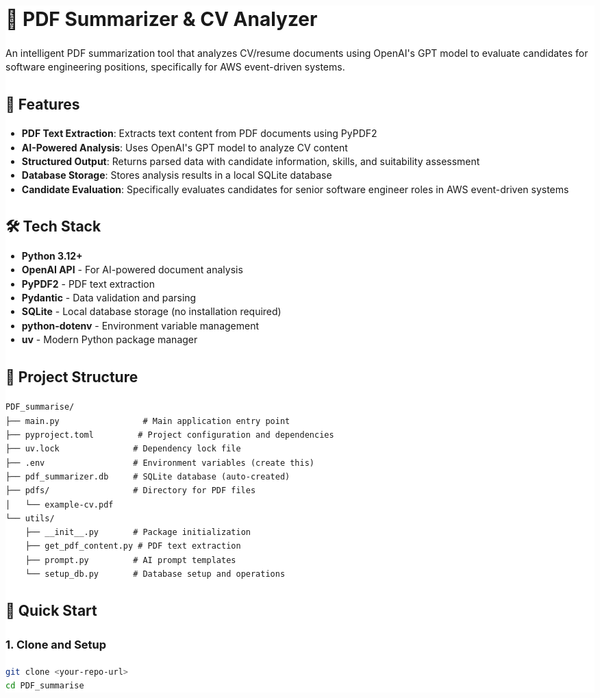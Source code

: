 # 📄 PDF Summarizer & CV Analyzer

An intelligent PDF summarization tool that analyzes CV/resume documents using OpenAI's GPT model to evaluate candidates for software engineering positions, specifically for AWS event-driven systems.

## 🌟 Features

- **PDF Text Extraction**: Extracts text content from PDF documents using PyPDF2
- **AI-Powered Analysis**: Uses OpenAI's GPT model to analyze CV content
- **Structured Output**: Returns parsed data with candidate information, skills, and suitability assessment
- **Database Storage**: Stores analysis results in a local SQLite database
- **Candidate Evaluation**: Specifically evaluates candidates for senior software engineer roles in AWS event-driven systems

## 🛠️ Tech Stack

- **Python 3.12+**
- **OpenAI API** - For AI-powered document analysis
- **PyPDF2** - PDF text extraction
- **Pydantic** - Data validation and parsing
- **SQLite** - Local database storage (no installation required)
- **python-dotenv** - Environment variable management
- **uv** - Modern Python package manager

## 📁 Project Structure

```
PDF_summarise/
├── main.py                 # Main application entry point
├── pyproject.toml         # Project configuration and dependencies
├── uv.lock               # Dependency lock file
├── .env                  # Environment variables (create this)
├── pdf_summarizer.db     # SQLite database (auto-created)
├── pdfs/                 # Directory for PDF files
│   └── example-cv.pdf
└── utils/
    ├── __init__.py       # Package initialization
    ├── get_pdf_content.py # PDF text extraction
    ├── prompt.py         # AI prompt templates
    └── setup_db.py       # Database setup and operations
```

## 🚀 Quick Start

### 1. Clone and Setup

```bash
git clone <your-repo-url>
cd PDF_summarise
```
